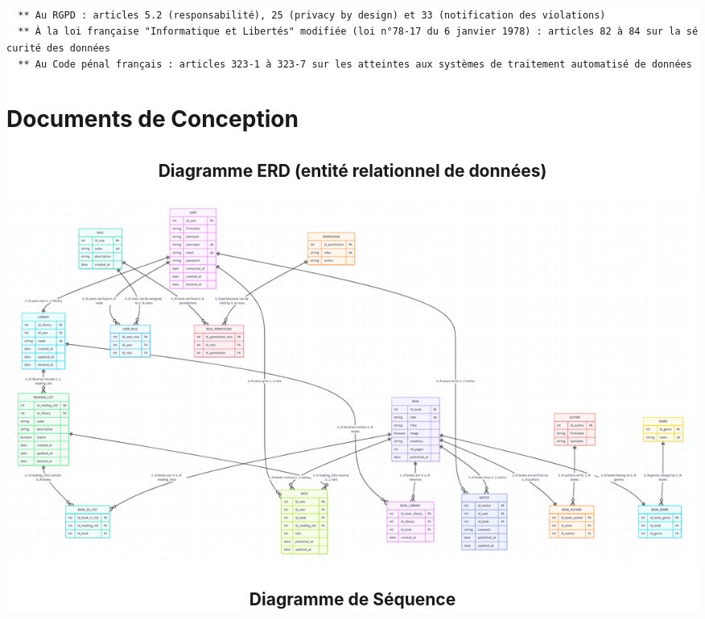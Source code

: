 ```
  ** Au RGPD : articles 5.2 (responsabilité), 25 (privacy by design) et 33 (notification des violations)
  ** À la loi française "Informatique et Libertés" modifiée (loi n°78-17 du 6 janvier 1978) : articles 82 à 84 sur la sécurité des données
  ** Au Code pénal français : articles 323-1 à 323-7 sur les atteintes aux systèmes de traitement automatisé de données
```

# Documents de Conception

## <p align="center" p> Diagramme ERD (entité relationnel de données)

![ERD](../ERD/erd-v2.png)

## <p align="center" p> Diagramme de Séquence
